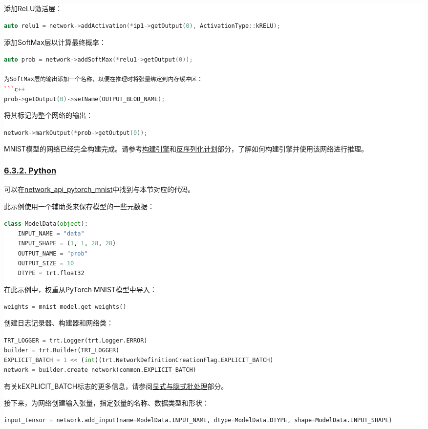 添加ReLU激活层：

```c++
auto relu1 = network->addActivation(*ip1->getOutput(0), ActivationType::kRELU);
```

添加SoftMax层以计算最终概率：
```c++
auto prob = network->addSoftMax(*relu1->getOutput(0));

为SoftMax层的输出添加一个名称，以便在推理时将张量绑定到内存缓冲区：
```c++
prob->getOutput(0)->setName(OUTPUT_BLOB_NAME);
```

将其标记为整个网络的输出：
```c++
network->markOutput(*prob->getOutput(0));
```

MNIST模型的网络已经完全构建完成。请参考[构建引擎](#build_engine_c "下一步是创建一个构建配置，指定TensorRT如何优化模型。")和[反序列化计划](#perform_inference_c "假设您之前已经序列化了一个优化模型并且想要进行推理，您必须创建一个运行时接口的实例。与构建器一样，运行时需要一个日志记录器的实例：")部分，了解如何构建引擎并使用该网络进行推理。
### [6.3.2. Python](#create_network_python)

可以在[network_api_pytorch_mnist](https://github.com/NVIDIA/TensorRT/tree/main/samples/python/network_api_pytorch_mnist)中找到与本节对应的代码。

此示例使用一个辅助类来保存模型的一些元数据：

```python
class ModelData(object):
    INPUT_NAME = "data"
    INPUT_SHAPE = (1, 1, 28, 28)
    OUTPUT_NAME = "prob"
    OUTPUT_SIZE = 10
    DTYPE = trt.float32
```

在此示例中，权重从PyTorch MNIST模型中导入：

```python
weights = mnist_model.get_weights()
```

创建日志记录器、构建器和网络类：

```python
TRT_LOGGER = trt.Logger(trt.Logger.ERROR)
builder = trt.Builder(TRT_LOGGER)
EXPLICIT_BATCH = 1 << (int)(trt.NetworkDefinitionCreationFlag.EXPLICIT_BATCH)
network = builder.create_network(common.EXPLICIT_BATCH)
```

有关kEXPLICIT_BATCH标志的更多信息，请参阅[显式与隐式批处理](#explicit-implicit-batch "TensorRT支持两种指定网络的模式：显式批处理和隐式批处理。")部分。

接下来，为网络创建输入张量，指定张量的名称、数据类型和形状：

```python
input_tensor = network.add_input(name=ModelData.INPUT_NAME, dtype=ModelData.DTYPE, shape=ModelData.INPUT_SHAPE)
```
